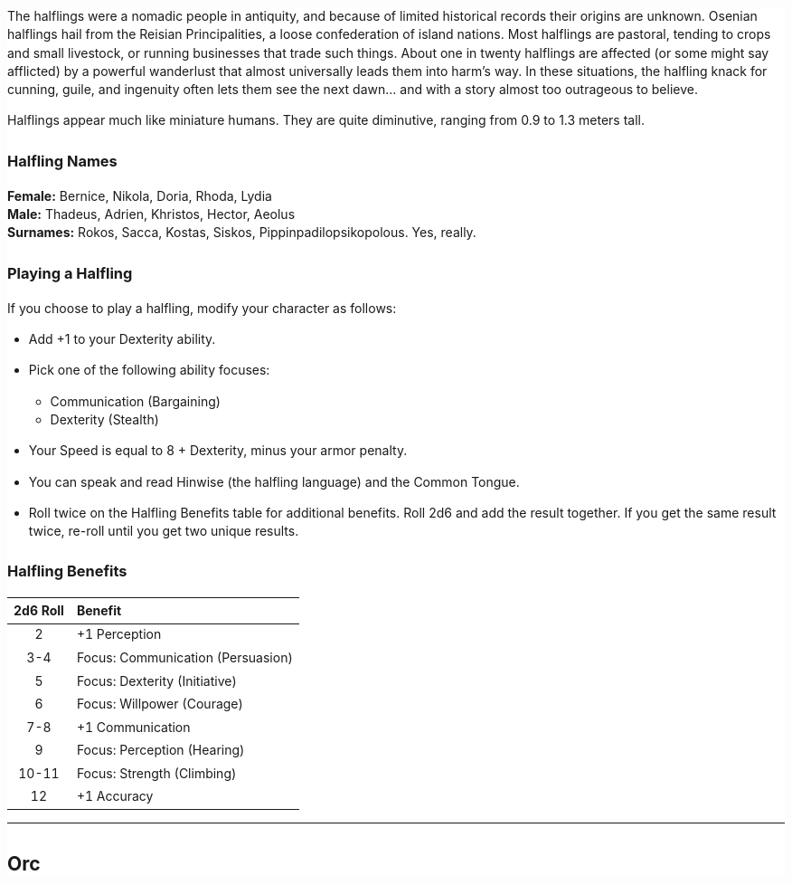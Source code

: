 The halflings were a nomadic people in antiquity, and because of limited historical records their origins are unknown. Osenian halflings hail from the Reisian Principalities, a loose confederation of island nations. Most halflings are pastoral, tending to crops and small livestock, or running businesses that trade such things. About one in twenty halflings are affected \(or some might say afflicted\) by a powerful wanderlust that almost universally leads them into harm’s way. In these situations, the halfling knack for cunning, guile, and ingenuity often lets them see the next dawn… and with a story almost too outrageous to believe.

Halflings appear much like miniature humans. They are quite diminutive, ranging from 0.9 to 1.3 meters tall.

### Halfling Names

**Female:** Bernice, Nikola, Doria, Rhoda, Lydia  
**Male:** Thadeus, Adrien, Khristos, Hector, Aeolus  
**Surnames:** Rokos, Sacca, Kostas, Siskos, Pippinpadilopsikopolous. Yes, really.

### Playing a Halfling

If you choose to play a halfling, modify your character as follows:

* Add +1 to your Dexterity ability.
* Pick one of the following ability focuses:
  * Communication \(Bargaining\)
  * Dexterity \(Stealth\)

* Your Speed is equal to 8 + Dexterity, minus your armor penalty.

* You can speak and read Hinwise \(the halfling language\) and the Common Tongue.

* Roll twice on the Halfling Benefits table for additional benefits. Roll 2d6 and add the result together. If you get the same result twice, re-roll until you get two unique results.

### Halfling Benefits

| 2d6 Roll | Benefit |
| :---: | :--- |
| 2 | +1 Perception |
| 3-4 | Focus: Communication \(Persuasion\) |
| 5 | Focus: Dexterity \(Initiative\) |
| 6 | Focus: Willpower \(Courage\) |
| 7-8 | +1 Communication |
| 9 | Focus: Perception \(Hearing\) |
| 10-11 | Focus: Strength \(Climbing\) |
| 12 | +1 Accuracy |

---

## Orc
